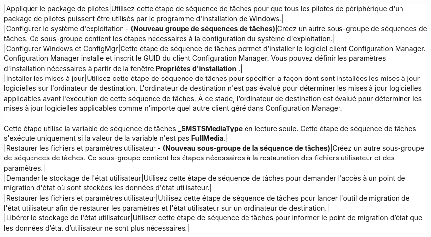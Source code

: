 |Appliquer le package de pilotes|Utilisez cette étape de séquence de tâches pour que tous les pilotes de périphérique d'un package de pilotes puissent être utilisés par le programme d'installation de Windows.|  
|Configurer le système d'exploitation - **(Nouveau groupe de séquences de tâches)**|Créez un autre sous-groupe de séquences de tâches. Ce sous-groupe contient les étapes nécessaires à la configuration du système d'exploitation.|  
|Configurer Windows et ConfigMgr|Cette étape de séquence de tâches permet d’installer le logiciel client Configuration Manager. Configuration Manager installe et inscrit le GUID du client Configuration Manager. Vous pouvez définir les paramètres d'installation nécessaires à partir de la fenêtre **Propriétés d'installation** .|  
|Installer les mises à jour|Utilisez cette étape de séquence de tâches pour spécifier la façon dont sont installées les mises à jour logicielles sur l'ordinateur de destination. L'ordinateur de destination n'est pas évalué pour déterminer les mises à jour logicielles applicables avant l'exécution de cette séquence de tâches. À ce stade, l’ordinateur de destination est évalué pour déterminer les mises à jour logicielles applicables comme n’importe quel autre client géré dans Configuration Manager.<br /><br /> Cette étape utilise la variable de séquence de tâches **_SMSTSMediaType** en lecture seule. Cette étape de séquence de tâches s'exécute uniquement si la valeur de la variable n'est pas **FullMedia**.|  
|Restaurer les fichiers et paramètres utilisateur - **(Nouveau sous-groupe de la séquence de tâches)**|Créez un autre sous-groupe de séquences de tâches. Ce sous-groupe contient les étapes nécessaires à la restauration des fichiers utilisateur et des paramètres.|  
|Demander le stockage de l'état utilisateur|Utilisez cette étape de séquence de tâches pour demander l'accès à un point de migration d'état où sont stockées les données d'état utilisateur.|  
|Restaurer les fichiers et paramètres utilisateur|Utilisez cette étape de séquence de tâches pour lancer l'outil de migration de l'état utilisateur afin de restaurer les paramètres et l'état utilisateur sur un ordinateur de destination.|  
|Libérer le stockage de l'état utilisateur|Utilisez cette étape de séquence de tâches pour informer le point de migration d’état que les données d’état d’utilisateur ne sont plus nécessaires.|  







